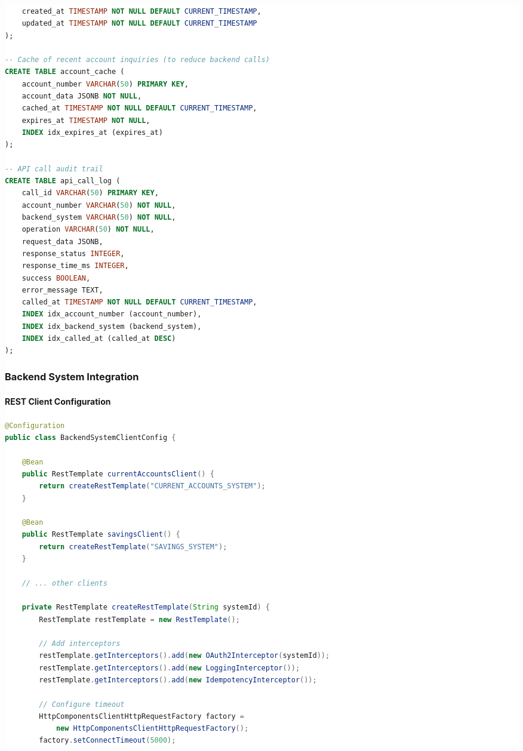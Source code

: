 ```sql
    created_at TIMESTAMP NOT NULL DEFAULT CURRENT_TIMESTAMP,
    updated_at TIMESTAMP NOT NULL DEFAULT CURRENT_TIMESTAMP
);

-- Cache of recent account inquiries (to reduce backend calls)
CREATE TABLE account_cache (
    account_number VARCHAR(50) PRIMARY KEY,
    account_data JSONB NOT NULL,
    cached_at TIMESTAMP NOT NULL DEFAULT CURRENT_TIMESTAMP,
    expires_at TIMESTAMP NOT NULL,
    INDEX idx_expires_at (expires_at)
);

-- API call audit trail
CREATE TABLE api_call_log (
    call_id VARCHAR(50) PRIMARY KEY,
    account_number VARCHAR(50) NOT NULL,
    backend_system VARCHAR(50) NOT NULL,
    operation VARCHAR(50) NOT NULL,
    request_data JSONB,
    response_status INTEGER,
    response_time_ms INTEGER,
    success BOOLEAN,
    error_message TEXT,
    called_at TIMESTAMP NOT NULL DEFAULT CURRENT_TIMESTAMP,
    INDEX idx_account_number (account_number),
    INDEX idx_backend_system (backend_system),
    INDEX idx_called_at (called_at DESC)
);
```

### Backend System Integration

#### REST Client Configuration

```java
@Configuration
public class BackendSystemClientConfig {
    
    @Bean
    public RestTemplate currentAccountsClient() {
        return createRestTemplate("CURRENT_ACCOUNTS_SYSTEM");
    }
    
    @Bean
    public RestTemplate savingsClient() {
        return createRestTemplate("SAVINGS_SYSTEM");
    }
    
    // ... other clients
    
    private RestTemplate createRestTemplate(String systemId) {
        RestTemplate restTemplate = new RestTemplate();
        
        // Add interceptors
        restTemplate.getInterceptors().add(new OAuth2Interceptor(systemId));
        restTemplate.getInterceptors().add(new LoggingInterceptor());
        restTemplate.getInterceptors().add(new IdempotencyInterceptor());
        
        // Configure timeout
        HttpComponentsClientHttpRequestFactory factory = 
            new HttpComponentsClientHttpRequestFactory();
        factory.setConnectTimeout(5000);
```